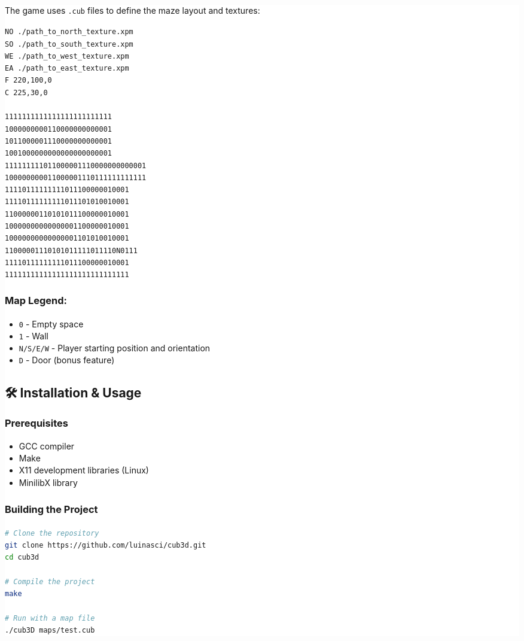 The game uses `.cub` files to define the maze layout and textures:

```
NO ./path_to_north_texture.xpm
SO ./path_to_south_texture.xpm  
WE ./path_to_west_texture.xpm
EA ./path_to_east_texture.xpm
F 220,100,0
C 225,30,0

1111111111111111111111111
1000000000110000000000001
1011000001110000000000001
1001000000000000000000001
111111111011000001110000000000001
100000000011000001110111111111111
11110111111111011100000010001
11110111111111011101010010001
11000000110101011100000010001
10000000000000001100000010001
10000000000000001101010010001
11000001110101011111011110N0111
11110111111111011100000010001
11111111111111111111111111111
```

### Map Legend:
- `0` - Empty space
- `1` - Wall
- `N/S/E/W` - Player starting position and orientation
- `D` - Door (bonus feature)

## 🛠️ Installation & Usage

### Prerequisites
- GCC compiler
- Make
- X11 development libraries (Linux)
- MinilibX library

### Building the Project
```bash
# Clone the repository
git clone https://github.com/luinasci/cub3d.git
cd cub3d

# Compile the project
make

# Run with a map file
./cub3D maps/test.cub
```
